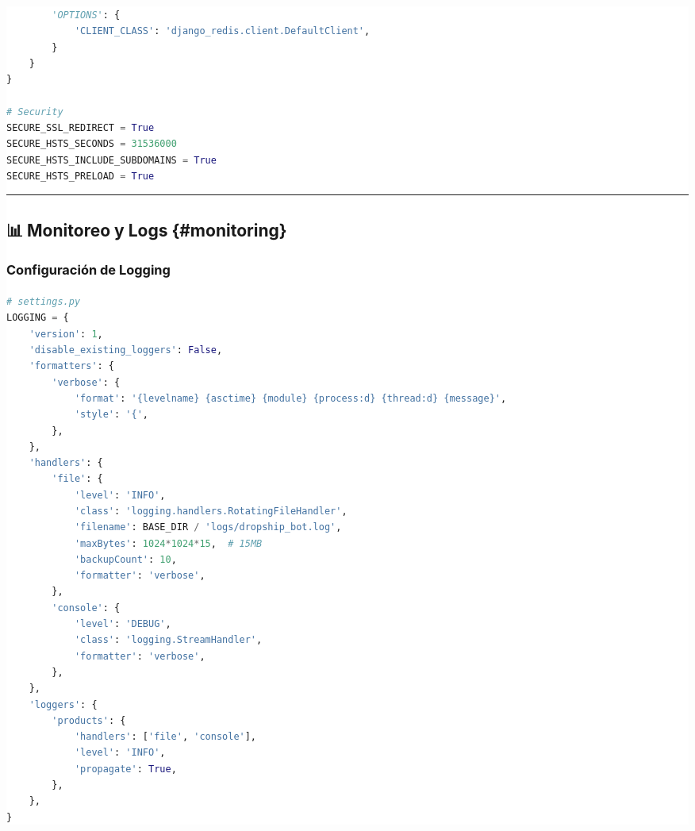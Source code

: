 ```python
        'OPTIONS': {
            'CLIENT_CLASS': 'django_redis.client.DefaultClient',
        }
    }
}

# Security
SECURE_SSL_REDIRECT = True
SECURE_HSTS_SECONDS = 31536000
SECURE_HSTS_INCLUDE_SUBDOMAINS = True
SECURE_HSTS_PRELOAD = True
```

---

## 📊 Monitoreo y Logs {#monitoring}

### Configuración de Logging

```python
# settings.py
LOGGING = {
    'version': 1,
    'disable_existing_loggers': False,
    'formatters': {
        'verbose': {
            'format': '{levelname} {asctime} {module} {process:d} {thread:d} {message}',
            'style': '{',
        },
    },
    'handlers': {
        'file': {
            'level': 'INFO',
            'class': 'logging.handlers.RotatingFileHandler',
            'filename': BASE_DIR / 'logs/dropship_bot.log',
            'maxBytes': 1024*1024*15,  # 15MB
            'backupCount': 10,
            'formatter': 'verbose',
        },
        'console': {
            'level': 'DEBUG',
            'class': 'logging.StreamHandler',
            'formatter': 'verbose',
        },
    },
    'loggers': {
        'products': {
            'handlers': ['file', 'console'],
            'level': 'INFO',
            'propagate': True,
        },
    },
}
```
